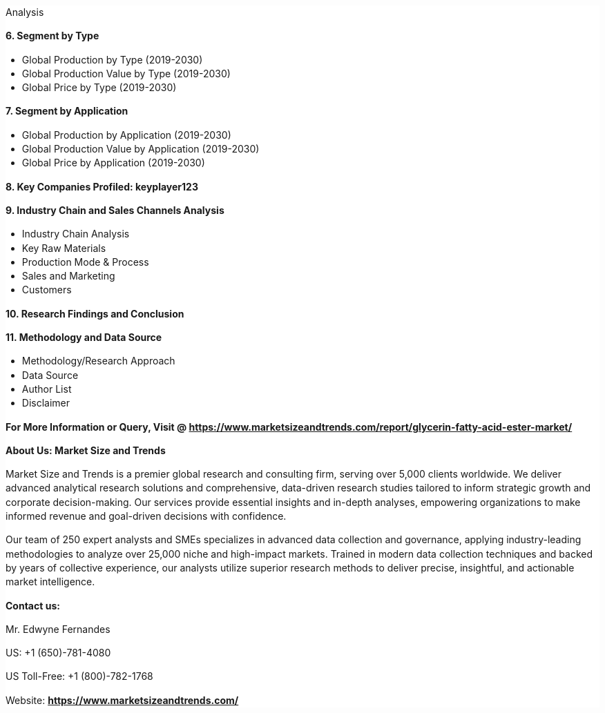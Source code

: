 Analysis&nbsp;</li></ul><p><strong>6. Segment by Type</strong></p><ul><li>Global Production by Type (2019-2030)</li><li>Global Production Value by Type (2019-2030)</li><li>Global Price by Type (2019-2030)</li></ul><p><strong>7. Segment by Application</strong></p><ul><li>Global Production by Application (2019-2030)</li><li>Global Production Value by Application (2019-2030)</li><li>Global Price by Application (2019-2030)</li></ul><p><strong>8. Key Companies Profiled: keyplayer123</strong></p><p><strong>9. Industry Chain and Sales Channels Analysis</strong></p><ul><li>Industry Chain Analysis</li><li>Key Raw Materials</li><li>Production Mode &amp; Process</li><li>Sales and Marketing</li><li>Customers</li></ul><p><strong>10. Research Findings and Conclusion</strong></p><p><strong>11. Methodology and Data Source</strong></p><ul><li>Methodology/Research Approach</li><li>Data Source</li><li>Author List</li><li>Disclaimer</li></ul></p><p><strong>For More Information or Query, Visit @ <a href="https://www.marketsizeandtrends.com/report/glycerin-fatty-acid-ester-market/">https://www.marketsizeandtrends.com/report/glycerin-fatty-acid-ester-market/</a></strong></p><p><strong>About Us: Market Size and Trends</strong></p><p>Market Size and Trends is a premier global research and consulting firm, serving over 5,000 clients worldwide. We deliver advanced analytical research solutions and comprehensive, data-driven research studies tailored to inform strategic growth and corporate decision-making. Our services provide essential insights and in-depth analyses, empowering organizations to make informed revenue and goal-driven decisions with confidence.</p><p>Our team of 250 expert analysts and SMEs specializes in advanced data collection and governance, applying industry-leading methodologies to analyze over 25,000 niche and high-impact markets. Trained in modern data collection techniques and backed by years of collective experience, our analysts utilize superior research methods to deliver precise, insightful, and actionable market intelligence.</p><p><strong>Contact us:</strong></p><p>Mr. Edwyne Fernandes</p><p>US: +1 (650)-781-4080</p><p>US Toll-Free: +1 (800)-782-1768</p><p>Website: <strong><a href="https://www.marketsizeandtrends.com/">https://www.marketsizeandtrends.com/</a></strong></p>
